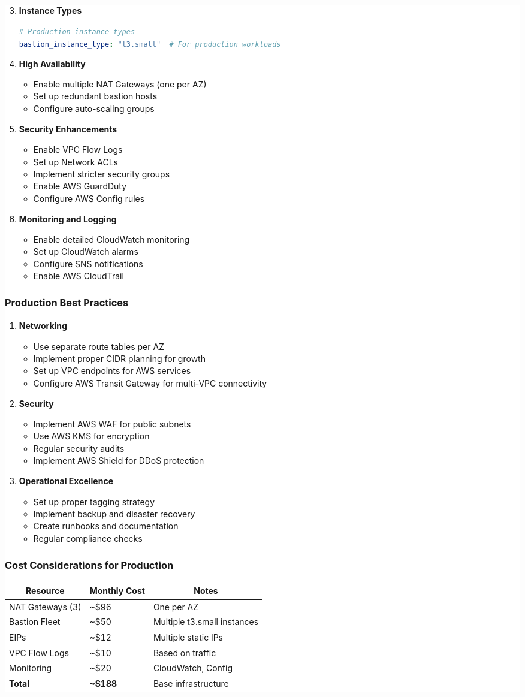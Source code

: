 3. **Instance Types**
   ```yaml
   # Production instance types
   bastion_instance_type: "t3.small"  # For production workloads
   ```

4. **High Availability**
   - Enable multiple NAT Gateways (one per AZ)
   - Set up redundant bastion hosts
   - Configure auto-scaling groups

5. **Security Enhancements**
   - Enable VPC Flow Logs
   - Set up Network ACLs
   - Implement stricter security groups
   - Enable AWS GuardDuty
   - Configure AWS Config rules

6. **Monitoring and Logging**
   - Enable detailed CloudWatch monitoring
   - Set up CloudWatch alarms
   - Configure SNS notifications
   - Enable AWS CloudTrail

### Production Best Practices

1. **Networking**
   - Use separate route tables per AZ
   - Implement proper CIDR planning for growth
   - Set up VPC endpoints for AWS services
   - Configure AWS Transit Gateway for multi-VPC connectivity

2. **Security**
   - Implement AWS WAF for public subnets
   - Use AWS KMS for encryption
   - Regular security audits
   - Implement AWS Shield for DDoS protection

3. **Operational Excellence**
   - Set up proper tagging strategy
   - Implement backup and disaster recovery
   - Create runbooks and documentation
   - Regular compliance checks

### Cost Considerations for Production

| Resource | Monthly Cost | Notes |
|----------|-------------|--------|
| NAT Gateways (3) | ~$96 | One per AZ |
| Bastion Fleet | ~$50 | Multiple t3.small instances |
| EIPs | ~$12 | Multiple static IPs |
| VPC Flow Logs | ~$10 | Based on traffic |
| Monitoring | ~$20 | CloudWatch, Config |
| **Total** | **~$188** | Base infrastructure |
